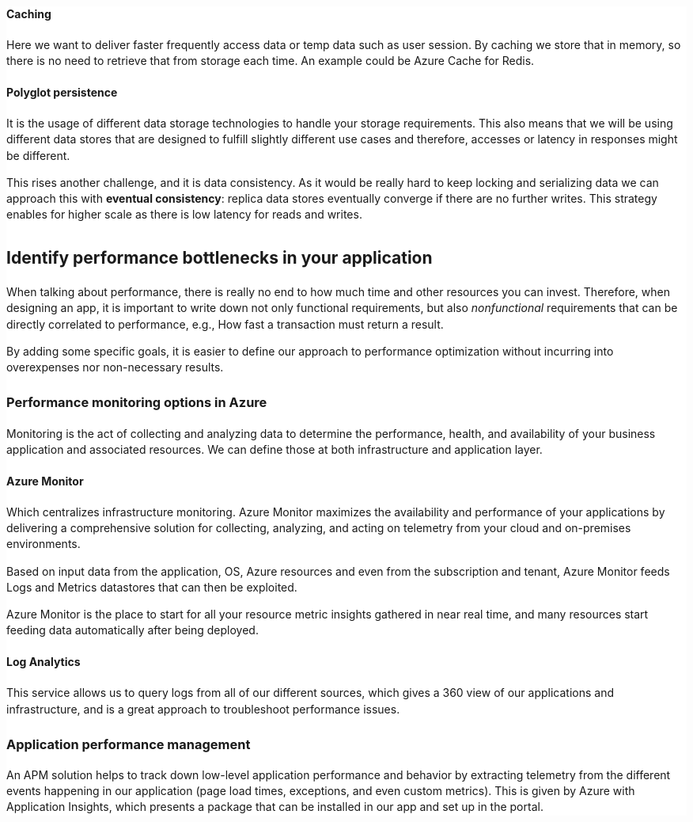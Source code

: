 #### Caching

Here we want to deliver faster frequently access data or temp data such as user session. By caching we store that in memory, so there is no need to retrieve that from storage each time. An example could be Azure Cache for Redis.

#### Polyglot persistence

It is the usage of different data storage technologies to handle your storage requirements. This also means that we will be using different data stores that are designed to fulfill slightly different use cases and therefore, accesses or latency in responses might be different.

This rises another challenge, and it is data consistency. As it would be really hard to keep locking and serializing data we can approach this with **eventual consistency**: replica data stores eventually converge if there are no further writes. This strategy enables for higher scale as there is low latency for reads and writes.

## Identify performance bottlenecks in your application

When talking about performance, there is really no end to how much time and other resources you can invest. Therefore, when designing an app, it is important to write down not only functional requirements, but also *nonfunctional* requirements that can be directly correlated to performance, e.g., How fast a transaction must return a result.

By adding some specific goals, it is easier to define our approach to performance optimization without incurring into overexpenses nor non-necessary results.

### Performance monitoring options in Azure

Monitoring is the act of collecting and analyzing data to determine the performance, health, and availability of your business application and associated resources. We can define those at both infrastructure and application layer.

#### Azure Monitor

Which centralizes infrastructure monitoring. Azure Monitor maximizes the availability and performance of your applications by delivering a comprehensive solution for collecting, analyzing, and acting on telemetry from your cloud and on-premises environments.

Based on input data from the application, OS, Azure resources and even from the subscription and tenant, Azure Monitor feeds Logs and Metrics datastores that can then be exploited.

Azure Monitor is the place to start for all your resource metric insights gathered in near real time, and many resources start feeding data automatically after being deployed.

#### Log Analytics

This service allows us to query logs from all of our different sources, which gives a 360 view of our applications and infrastructure, and is a great approach to troubleshoot performance issues.

### Application performance management

An APM solution helps to track down low-level application performance and behavior by extracting telemetry from the different events happening in our application (page load times, exceptions, and even custom metrics). This is given by Azure with Application Insights, which presents a package that can be installed in our app and set up in the portal.
